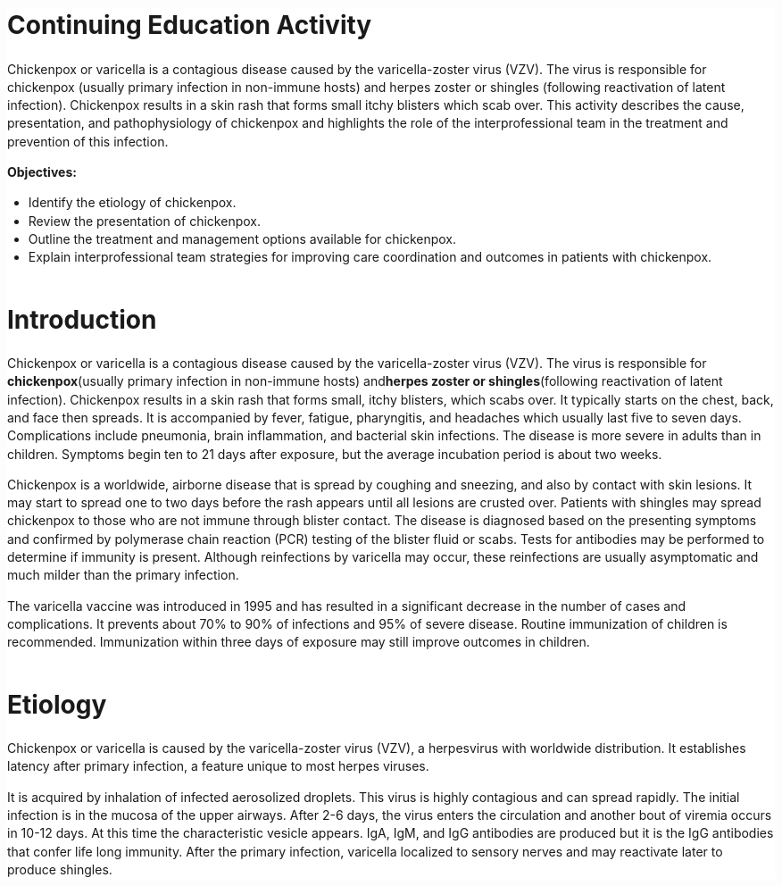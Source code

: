 # Continuing Education Activity

Chickenpox or varicella is a contagious disease caused by the varicella-zoster virus (VZV). The virus is responsible for chickenpox (usually primary infection in non-immune hosts) and herpes zoster or shingles (following reactivation of latent infection). Chickenpox results in a skin rash that forms small itchy blisters which scab over. This activity describes the cause, presentation, and pathophysiology of chickenpox and highlights the role of the interprofessional team in the treatment and prevention of this infection.

**Objectives:**
- Identify the etiology of chickenpox.
- Review the presentation of chickenpox.
- Outline the treatment and management options available for chickenpox.
- Explain interprofessional team strategies for improving care coordination and outcomes in patients with chickenpox.

# Introduction

Chickenpox or varicella is a contagious disease caused by the varicella-zoster virus (VZV). The virus is responsible for **chickenpox**(usually primary infection in non-immune hosts) and**herpes zoster or shingles**(following reactivation of latent infection). Chickenpox results in a skin rash that forms small, itchy blisters, which scabs over. It typically starts on the chest, back, and face then spreads. It is accompanied by fever, fatigue, pharyngitis, and headaches which usually last five to seven days. Complications include pneumonia, brain inflammation, and bacterial skin infections. The disease is more severe in adults than in children. Symptoms begin ten to 21 days after exposure, but the average incubation period is about two weeks.

Chickenpox is a worldwide, airborne disease that is spread by coughing and sneezing, and also by contact with skin lesions. It may start to spread one to two days before the rash appears until all lesions are crusted over. Patients with shingles may spread chickenpox to those who are not immune through blister contact. The disease is diagnosed based on the presenting symptoms and confirmed by polymerase chain reaction (PCR) testing of the blister fluid or scabs. Tests for antibodies may be performed to determine if immunity is present. Although reinfections by varicella may occur, these reinfections are usually asymptomatic and much milder than the primary infection.

The varicella vaccine was introduced in 1995 and has resulted in a significant decrease in the number of cases and complications. It prevents about 70% to 90% of infections and 95% of severe disease. Routine immunization of children is recommended. Immunization within three days of exposure may still improve outcomes in children.

# Etiology

Chickenpox or varicella is caused by the varicella-zoster virus (VZV), a herpesvirus with worldwide distribution. It establishes latency after primary infection, a feature unique to most herpes viruses.

It is acquired by inhalation of infected aerosolized droplets. This virus is highly contagious and can spread rapidly. The initial infection is in the mucosa of the upper airways. After 2-6 days, the virus enters the circulation and another bout of viremia occurs in 10-12 days. At this time the characteristic vesicle appears. IgA, IgM, and IgG antibodies are produced but it is the IgG antibodies that confer life long immunity. After the primary infection, varicella localized to sensory nerves and may reactivate later to produce shingles.
